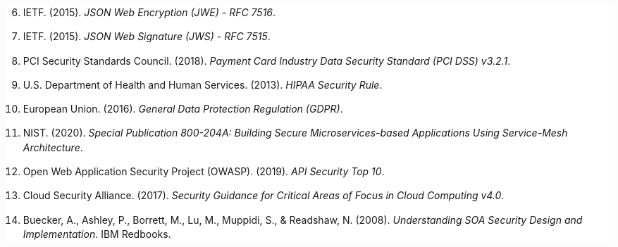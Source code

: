 6. IETF. (2015). *JSON Web Encryption (JWE) - RFC 7516*.

7. IETF. (2015). *JSON Web Signature (JWS) - RFC 7515*.

8. PCI Security Standards Council. (2018). *Payment Card Industry Data Security Standard (PCI DSS) v3.2.1*.

9. U.S. Department of Health and Human Services. (2013). *HIPAA Security Rule*.

10. European Union. (2016). *General Data Protection Regulation (GDPR)*.

11. NIST. (2020). *Special Publication 800-204A: Building Secure Microservices-based Applications Using Service-Mesh Architecture*.

12. Open Web Application Security Project (OWASP). (2019). *API Security Top 10*.

13. Cloud Security Alliance. (2017). *Security Guidance for Critical Areas of Focus in Cloud Computing v4.0*.

14. Buecker, A., Ashley, P., Borrett, M., Lu, M., Muppidi, S., & Readshaw, N. (2008). *Understanding SOA Security Design and Implementation*. IBM Redbooks.
